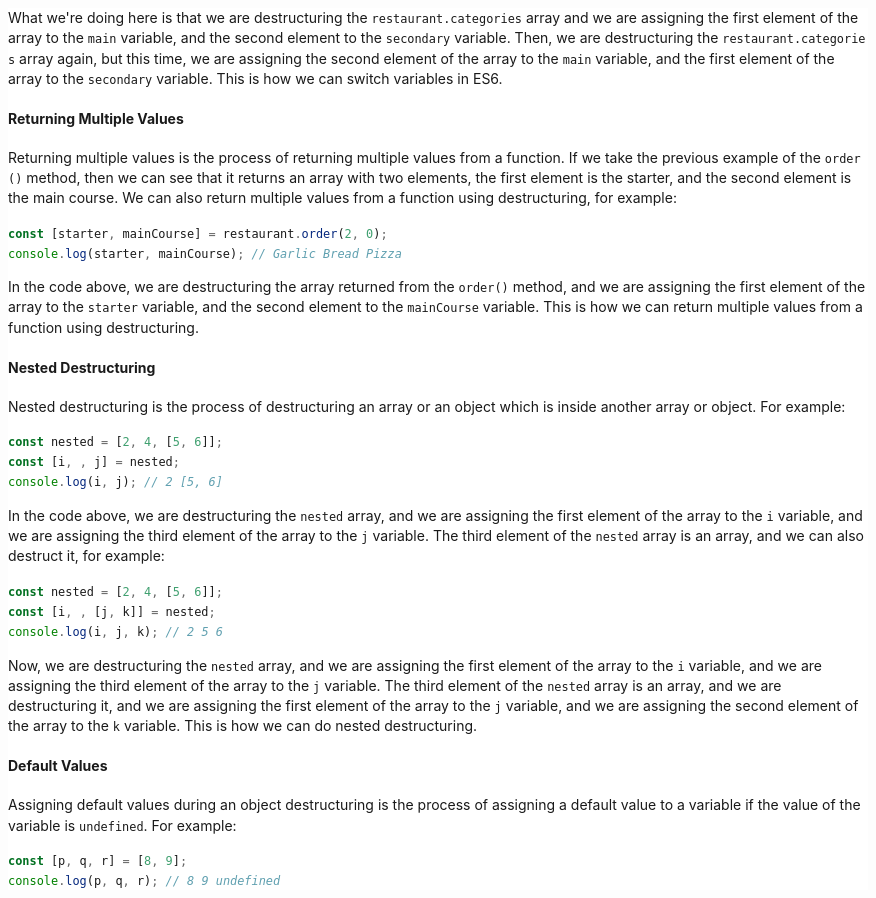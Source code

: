 What we're doing here is that we are destructuring the `restaurant.categories` array and we are assigning the first element of the array to the `main` variable, and the second element to the `secondary` variable. Then, we are destructuring the `restaurant.categories` array again, but this time, we are assigning the second element of the array to the `main` variable, and the first element of the array to the `secondary` variable. This is how we can switch variables in ES6.

#### Returning Multiple Values

Returning multiple values is the process of returning multiple values from a function. If we take the previous example of the `order()` method, then we can see that it returns an array with two elements, the first element is the starter, and the second element is the main course. We can also return multiple values from a function using destructuring, for example:

```javascript
const [starter, mainCourse] = restaurant.order(2, 0);
console.log(starter, mainCourse); // Garlic Bread Pizza
```

In the code above, we are destructuring the array returned from the `order()` method, and we are assigning the first element of the array to the `starter` variable, and the second element to the `mainCourse` variable. This is how we can return multiple values from a function using destructuring.

#### Nested Destructuring

Nested destructuring is the process of destructuring an array or an object which is inside another array or object. For example:

```javascript
const nested = [2, 4, [5, 6]];
const [i, , j] = nested;
console.log(i, j); // 2 [5, 6]
```

In the code above, we are destructuring the `nested` array, and we are assigning the first element of the array to the `i` variable, and we are assigning the third element of the array to the `j` variable. The third element of the `nested` array is an array, and we can also destruct it, for example:

```javascript
const nested = [2, 4, [5, 6]];
const [i, , [j, k]] = nested;
console.log(i, j, k); // 2 5 6
```

Now, we are destructuring the `nested` array, and we are assigning the first element of the array to the `i` variable, and we are assigning the third element of the array to the `j` variable. The third element of the `nested` array is an array, and we are destructuring it, and we are assigning the first element of the array to the `j` variable, and we are assigning the second element of the array to the `k` variable. This is how we can do nested destructuring.

#### Default Values

Assigning default values during an object destructuring is the process of assigning a default value to a variable if the value of the variable is `undefined`. For example:

```javascript
const [p, q, r] = [8, 9];
console.log(p, q, r); // 8 9 undefined
```
